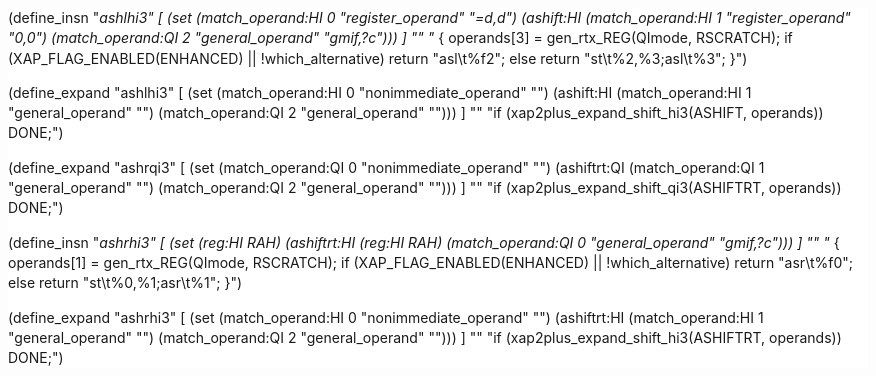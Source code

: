 (define_insn "*ashlhi3"
  [
    (set (match_operand:HI 0 "register_operand" "=d,d")
         (ashift:HI (match_operand:HI 1 "register_operand" "0,0")
                    (match_operand:QI 2 "general_operand" "gmif,?c")))
  ]
  ""
  "*
{
operands[3] = gen_rtx_REG(QImode, RSCRATCH);
if (XAP_FLAG_ENABLED(ENHANCED) || !which_alternative)
    return \"asl\\t%f2\";
else
    return \"st\\t%2,%3\;asl\\t%3\";
}")

(define_expand "ashlhi3"
  [
    (set (match_operand:HI 0 "nonimmediate_operand" "")
         (ashift:HI (match_operand:HI 1 "general_operand" "")
                    (match_operand:QI 2 "general_operand" "")))
  ]
  ""
  "if (xap2plus_expand_shift_hi3(ASHIFT, operands)) DONE;")

(define_expand "ashrqi3"
  [
    (set (match_operand:QI 0 "nonimmediate_operand" "")
	 (ashiftrt:QI 	(match_operand:QI 1 "general_operand" "")
			(match_operand:QI 2 "general_operand" "")))
  ]
  ""
  "if (xap2plus_expand_shift_qi3(ASHIFTRT, operands)) DONE;")

(define_insn "*ashrhi3"
  [
    (set (reg:HI RAH)
         (ashiftrt:HI (reg:HI RAH)
                      (match_operand:QI 0 "general_operand" "gmif,?c")))
  ]
  ""
  "*
{
operands[1] = gen_rtx_REG(QImode, RSCRATCH);
if (XAP_FLAG_ENABLED(ENHANCED) || !which_alternative)
    return \"asr\\t%f0\";
else
    return \"st\\t%0,%1\;asr\\t%1\";
}")

(define_expand "ashrhi3"
  [
    (set (match_operand:HI 0 "nonimmediate_operand" "")
	 (ashiftrt:HI 	(match_operand:HI 1 "general_operand" "")
			(match_operand:QI 2 "general_operand" "")))
  ]
  ""
  "if (xap2plus_expand_shift_hi3(ASHIFTRT, operands)) DONE;")
